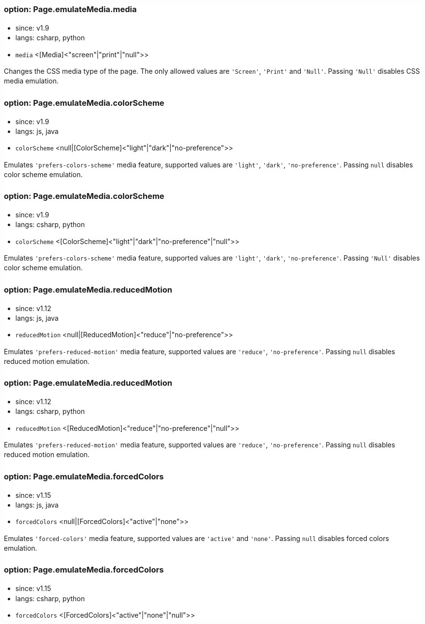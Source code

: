 ### option: Page.emulateMedia.media
* since: v1.9
* langs: csharp, python
- `media` <[Media]<"screen"|"print"|"null">>

Changes the CSS media type of the page. The only allowed values are `'Screen'`, `'Print'` and `'Null'`.
Passing `'Null'` disables CSS media emulation.

### option: Page.emulateMedia.colorScheme
* since: v1.9
* langs: js, java
- `colorScheme` <null|[ColorScheme]<"light"|"dark"|"no-preference">>

Emulates `'prefers-colors-scheme'` media feature, supported values are `'light'`, `'dark'`, `'no-preference'`. Passing
`null` disables color scheme emulation.

### option: Page.emulateMedia.colorScheme
* since: v1.9
* langs: csharp, python
- `colorScheme` <[ColorScheme]<"light"|"dark"|"no-preference"|"null">>

Emulates `'prefers-colors-scheme'` media feature, supported values are `'light'`, `'dark'`, `'no-preference'`. Passing
`'Null'` disables color scheme emulation.

### option: Page.emulateMedia.reducedMotion
* since: v1.12
* langs: js, java
- `reducedMotion` <null|[ReducedMotion]<"reduce"|"no-preference">>

Emulates `'prefers-reduced-motion'` media feature, supported values are `'reduce'`, `'no-preference'`. Passing `null` disables reduced motion emulation.

### option: Page.emulateMedia.reducedMotion
* since: v1.12
* langs: csharp, python
- `reducedMotion` <[ReducedMotion]<"reduce"|"no-preference"|"null">>

Emulates `'prefers-reduced-motion'` media feature, supported values are `'reduce'`, `'no-preference'`. Passing `null` disables reduced motion emulation.

### option: Page.emulateMedia.forcedColors
* since: v1.15
* langs: js, java
- `forcedColors` <null|[ForcedColors]<"active"|"none">>

Emulates `'forced-colors'` media feature, supported values are `'active'` and `'none'`. Passing `null` disables forced colors emulation.

### option: Page.emulateMedia.forcedColors
* since: v1.15
* langs: csharp, python
- `forcedColors` <[ForcedColors]<"active"|"none"|"null">>
